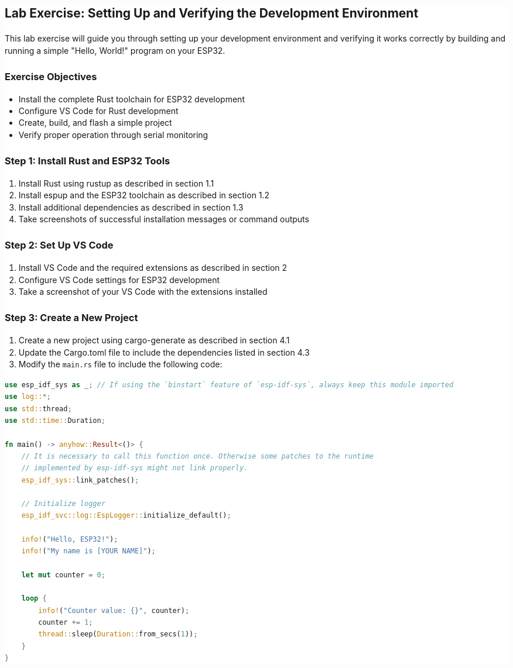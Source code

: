 ## Lab Exercise: Setting Up and Verifying the Development Environment

This lab exercise will guide you through setting up your development environment and verifying it works correctly by building and running a simple "Hello, World!" program on your ESP32.

### Exercise Objectives
- Install the complete Rust toolchain for ESP32 development
- Configure VS Code for Rust development
- Create, build, and flash a simple project
- Verify proper operation through serial monitoring

### Step 1: Install Rust and ESP32 Tools
1. Install Rust using rustup as described in section 1.1
2. Install espup and the ESP32 toolchain as described in section 1.2
3. Install additional dependencies as described in section 1.3
4. Take screenshots of successful installation messages or command outputs

### Step 2: Set Up VS Code
1. Install VS Code and the required extensions as described in section 2
2. Configure VS Code settings for ESP32 development
3. Take a screenshot of your VS Code with the extensions installed

### Step 3: Create a New Project
1. Create a new project using cargo-generate as described in section 4.1
2. Update the Cargo.toml file to include the dependencies listed in section 4.3
3. Modify the `main.rs` file to include the following code:

```rust
use esp_idf_sys as _; // If using the `binstart` feature of `esp-idf-sys`, always keep this module imported
use log::*;
use std::thread;
use std::time::Duration;

fn main() -> anyhow::Result<()> {
    // It is necessary to call this function once. Otherwise some patches to the runtime
    // implemented by esp-idf-sys might not link properly.
    esp_idf_sys::link_patches();
    
    // Initialize logger
    esp_idf_svc::log::EspLogger::initialize_default();
    
    info!("Hello, ESP32!");
    info!("My name is [YOUR NAME]");
    
    let mut counter = 0;
    
    loop {
        info!("Counter value: {}", counter);
        counter += 1;
        thread::sleep(Duration::from_secs(1));
    }
}
```
